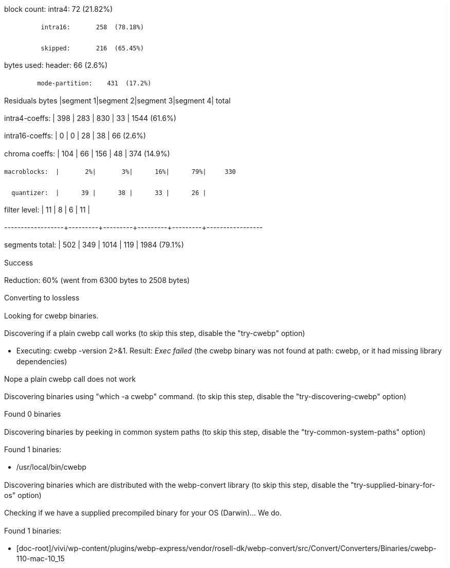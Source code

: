 block count:  intra4:         72  (21.82%)

              intra16:       258  (78.18%)

              skipped:       216  (65.45%)

bytes used:  header:             66  (2.6%)

             mode-partition:    431  (17.2%)

 Residuals bytes  |segment 1|segment 2|segment 3|segment 4|  total

  intra4-coeffs:  |     398 |     283 |     830 |      33 |    1544  (61.6%)

 intra16-coeffs:  |       0 |       0 |      28 |      38 |      66  (2.6%)

  chroma coeffs:  |     104 |      66 |     156 |      48 |     374  (14.9%)

    macroblocks:  |       2%|       3%|      16%|      79%|     330

      quantizer:  |      39 |      38 |      33 |      26 |

   filter level:  |      11 |       8 |       6 |      11 |

------------------+---------+---------+---------+---------+-----------------

 segments total:  |     502 |     349 |    1014 |     119 |    1984  (79.1%)


Success

Reduction: 60% (went from 6300 bytes to 2508 bytes)


Converting to lossless

Looking for cwebp binaries.

Discovering if a plain cwebp call works (to skip this step, disable the "try-cwebp" option)

- Executing: cwebp -version 2>&1. Result: *Exec failed* (the cwebp binary was not found at path: cwebp, or it had missing library dependencies)

Nope a plain cwebp call does not work

Discovering binaries using "which -a cwebp" command. (to skip this step, disable the "try-discovering-cwebp" option)

Found 0 binaries

Discovering binaries by peeking in common system paths (to skip this step, disable the "try-common-system-paths" option)

Found 1 binaries: 

- /usr/local/bin/cwebp

Discovering binaries which are distributed with the webp-convert library (to skip this step, disable the "try-supplied-binary-for-os" option)

Checking if we have a supplied precompiled binary for your OS (Darwin)... We do.

Found 1 binaries: 

- [doc-root]/vivi/wp-content/plugins/webp-express/vendor/rosell-dk/webp-convert/src/Convert/Converters/Binaries/cwebp-110-mac-10_15
